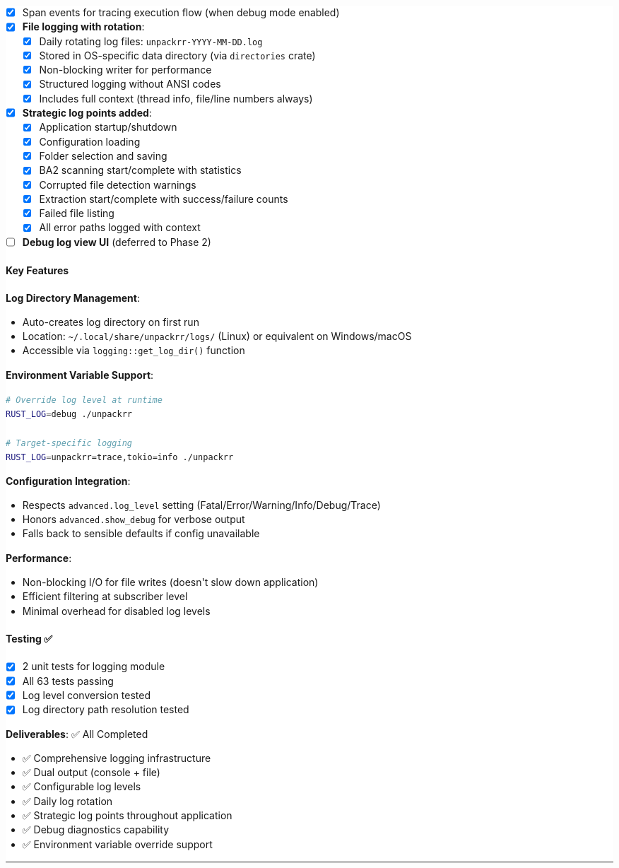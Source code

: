   - [x] Span events for tracing execution flow (when debug mode enabled)
- [x] **File logging with rotation**:
  - [x] Daily rotating log files: `unpackrr-YYYY-MM-DD.log`
  - [x] Stored in OS-specific data directory (via `directories` crate)
  - [x] Non-blocking writer for performance
  - [x] Structured logging without ANSI codes
  - [x] Includes full context (thread info, file/line numbers always)
- [x] **Strategic log points added**:
  - [x] Application startup/shutdown
  - [x] Configuration loading
  - [x] Folder selection and saving
  - [x] BA2 scanning start/complete with statistics
  - [x] Corrupted file detection warnings
  - [x] Extraction start/complete with success/failure counts
  - [x] Failed file listing
  - [x] All error paths logged with context
- [ ] **Debug log view UI** (deferred to Phase 2)

#### Key Features

**Log Directory Management**:
- Auto-creates log directory on first run
- Location: `~/.local/share/unpackrr/logs/` (Linux) or equivalent on Windows/macOS
- Accessible via `logging::get_log_dir()` function

**Environment Variable Support**:
```bash
# Override log level at runtime
RUST_LOG=debug ./unpackrr

# Target-specific logging
RUST_LOG=unpackrr=trace,tokio=info ./unpackrr
```

**Configuration Integration**:
- Respects `advanced.log_level` setting (Fatal/Error/Warning/Info/Debug/Trace)
- Honors `advanced.show_debug` for verbose output
- Falls back to sensible defaults if config unavailable

**Performance**:
- Non-blocking I/O for file writes (doesn't slow down application)
- Efficient filtering at subscriber level
- Minimal overhead for disabled log levels

#### Testing ✅

- [x] 2 unit tests for logging module
- [x] All 63 tests passing
- [x] Log level conversion tested
- [x] Log directory path resolution tested

**Deliverables**: ✅ All Completed
- ✅ Comprehensive logging infrastructure
- ✅ Dual output (console + file)
- ✅ Configurable log levels
- ✅ Daily log rotation
- ✅ Strategic log points throughout application
- ✅ Debug diagnostics capability
- ✅ Environment variable override support

---